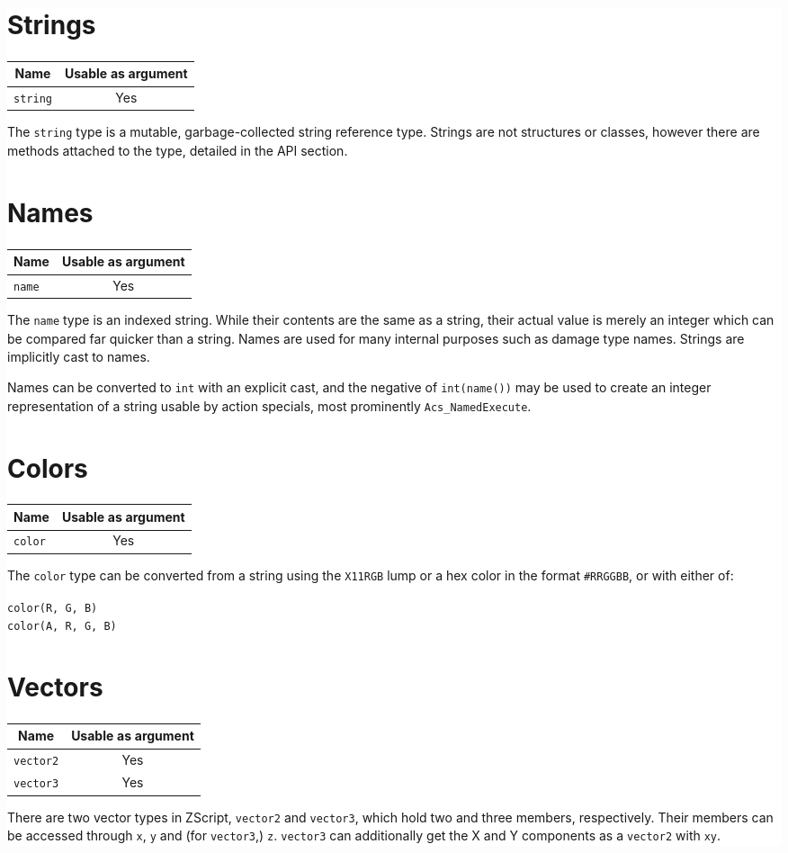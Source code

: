 # Strings

| Name     | Usable as argument |
| ----     | :----------------: |
| `string` | Yes                |

The `string` type is a mutable, garbage-collected string reference type.
Strings are not structures or classes, however there are methods attached to
the type, detailed in the API section.

# Names

| Name   | Usable as argument |
| ----   | :----------------: |
| `name` | Yes                |

The `name` type is an indexed string. While their contents are the same as a
string, their actual value is merely an integer which can be compared far
quicker than a string. Names are used for many internal purposes such as damage
type names. Strings are implicitly cast to names.

Names can be converted to `int` with an explicit cast, and the negative of
`int(name())` may be used to create an integer representation of a string
usable by action specials, most prominently `Acs_NamedExecute`.

# Colors

| Name    | Usable as argument |
| ----    | :----------------: |
| `color` | Yes                |

The `color` type can be converted from a string using the `X11RGB` lump or a
hex color in the format `#RRGGBB`, or with either of:

```
color(R, G, B)
color(A, R, G, B)
```

# Vectors

| Name      | Usable as argument |
| ----      | :----------------: |
| `vector2` | Yes                |
| `vector3` | Yes                |

There are two vector types in ZScript, `vector2` and `vector3`, which hold two
and three members, respectively. Their members can be accessed through `x`, `y`
and (for `vector3`,) `z`. `vector3` can additionally get the X and Y components
as a `vector2` with `xy`.
